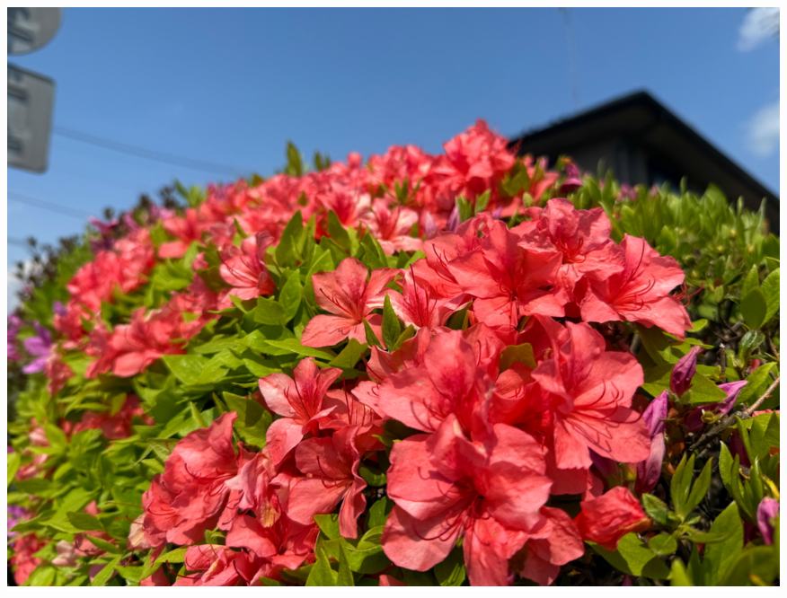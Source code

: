 <a href="20250427_012.JPG" target="_blank"><img src="20250427_012.JPG" alt="サンプル画像" width="900" /></a>
